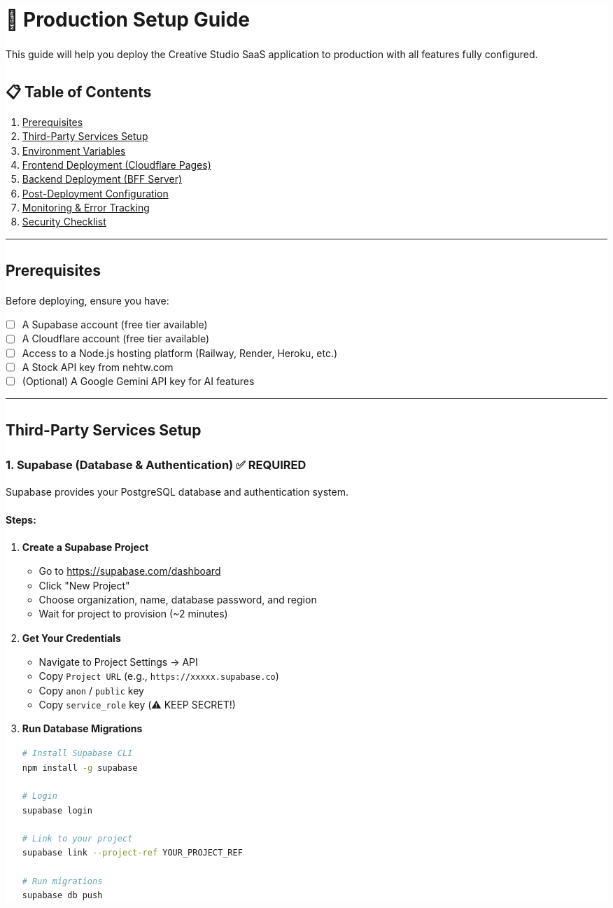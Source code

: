 # 🚀 Production Setup Guide

This guide will help you deploy the Creative Studio SaaS application to production with all features fully configured.

## 📋 Table of Contents

1. [Prerequisites](#prerequisites)
2. [Third-Party Services Setup](#third-party-services-setup)
3. [Environment Variables](#environment-variables)
4. [Frontend Deployment (Cloudflare Pages)](#frontend-deployment)
5. [Backend Deployment (BFF Server)](#backend-deployment)
6. [Post-Deployment Configuration](#post-deployment-configuration)
7. [Monitoring & Error Tracking](#monitoring--error-tracking)
8. [Security Checklist](#security-checklist)

---

## Prerequisites

Before deploying, ensure you have:

- [ ] A Supabase account (free tier available)
- [ ] A Cloudflare account (free tier available)
- [ ] Access to a Node.js hosting platform (Railway, Render, Heroku, etc.)
- [ ] A Stock API key from nehtw.com
- [ ] (Optional) A Google Gemini API key for AI features

---

## Third-Party Services Setup

### 1. Supabase (Database & Authentication) ✅ REQUIRED

Supabase provides your PostgreSQL database and authentication system.

#### Steps:

1. **Create a Supabase Project**
   - Go to https://supabase.com/dashboard
   - Click "New Project"
   - Choose organization, name, database password, and region
   - Wait for project to provision (~2 minutes)

2. **Get Your Credentials**
   - Navigate to Project Settings → API
   - Copy `Project URL` (e.g., `https://xxxxx.supabase.co`)
   - Copy `anon` / `public` key
   - Copy `service_role` key (⚠️ KEEP SECRET!)

3. **Run Database Migrations**
   ```bash
   # Install Supabase CLI
   npm install -g supabase
   
   # Login
   supabase login
   
   # Link to your project
   supabase link --project-ref YOUR_PROJECT_REF
   
   # Run migrations
   supabase db push
   ```
   